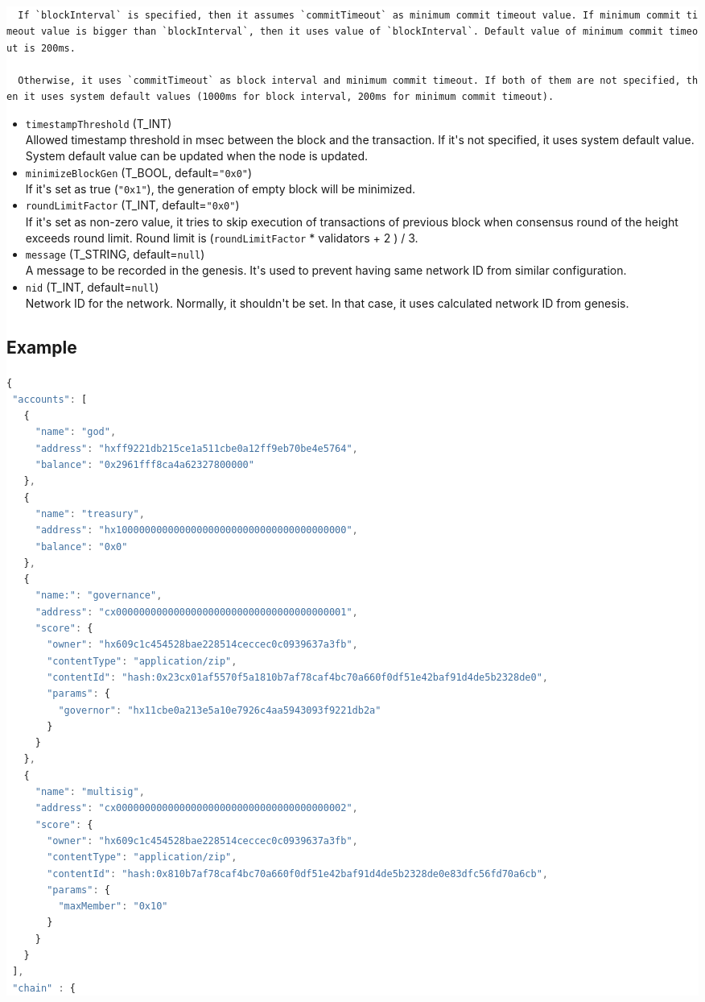       If `blockInterval` is specified, then it assumes `commitTimeout` as minimum commit timeout value. If minimum commit timeout value is bigger than `blockInterval`, then it uses value of `blockInterval`. Default value of minimum commit timeout is 200ms.

      Otherwise, it uses `commitTimeout` as block interval and minimum commit timeout. If both of them are not specified, then it uses system default values (1000ms for block interval, 200ms for minimum commit timeout).
  * `timestampThreshold` (T_INT) \
     Allowed timestamp threshold in msec between the block and the transaction. If it's not specified, it uses system default value. System default value can be updated when the node is updated.
  * `minimizeBlockGen` (T_BOOL, default=`"0x0"`) \
     If it's set as true (`"0x1"`), the generation of empty block will be minimized.
  * `roundLimitFactor` (T_INT, default=`"0x0"`) \
     If it's set as non-zero value, it tries to skip execution of transactions of previous block when consensus round of the height exceeds round limit. Round limit is (`roundLimitFactor` \* validators + 2 ) / 3.
* `message` (T_STRING, default=`null`) \
   A message to be recorded in the genesis. It's used to prevent having same network ID from similar configuration.
* `nid` (T_INT, default=`null`) \
   Network ID for the network. Normally, it shouldn't be set. In that case, it uses calculated network ID from genesis.

## Example

```javascript
{
 "accounts": [
   {
     "name": "god",
     "address": "hxff9221db215ce1a511cbe0a12ff9eb70be4e5764",
     "balance": "0x2961fff8ca4a62327800000"
   },
   {
     "name": "treasury",
     "address": "hx1000000000000000000000000000000000000000",
     "balance": "0x0"
   },
   {
     "name:": "governance",
     "address": "cx0000000000000000000000000000000000000001",
     "score": {
       "owner": "hx609c1c454528bae228514ceccec0c0939637a3fb",
       "contentType": "application/zip",
       "contentId": "hash:0x23cx01af5570f5a1810b7af78caf4bc70a660f0df51e42baf91d4de5b2328de0",
       "params": {
         "governor": "hx11cbe0a213e5a10e7926c4aa5943093f9221db2a"
       }
     }
   },
   {
     "name": "multisig",
     "address": "cx0000000000000000000000000000000000000002",
     "score": {
       "owner": "hx609c1c454528bae228514ceccec0c0939637a3fb",
       "contentType": "application/zip",
       "contentId": "hash:0x810b7af78caf4bc70a660f0df51e42baf91d4de5b2328de0e83dfc56fd70a6cb",
       "params": {
         "maxMember": "0x10"
       }
     }
   }
 ],
 "chain" : {
```